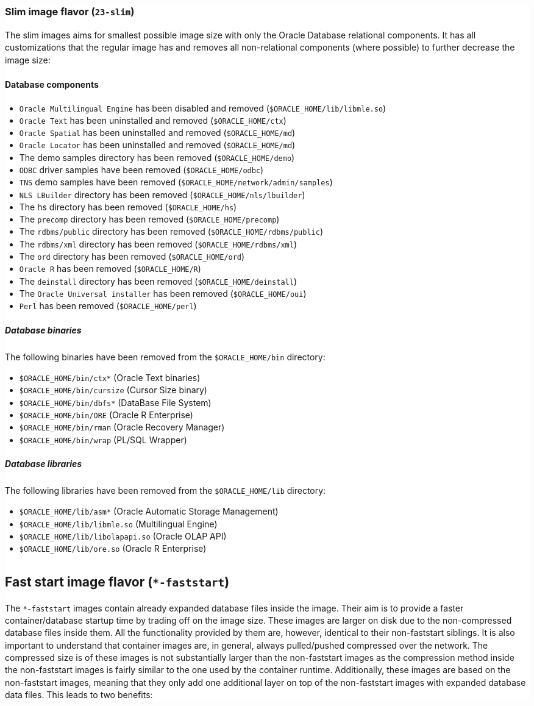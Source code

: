 ### Slim image flavor (`23-slim`)

The slim images aims for smallest possible image size with only the Oracle Database relational components. It has all customizations that the regular image has and removes all non-relational components (where possible) to further decrease the image size:

#### Database components

* `Oracle Multilingual Engine` has been disabled and removed (`$ORACLE_HOME/lib/libmle.so`)
* `Oracle Text` has been uninstalled and removed (`$ORACLE_HOME/ctx`)
* `Oracle Spatial` has been uninstalled and removed (`$ORACLE_HOME/md`)
* `Oracle Locator` has been uninstalled and removed (`$ORACLE_HOME/md`)
* The demo samples directory has been removed (`$ORACLE_HOME/demo`)
* `ODBC` driver samples have been removed (`$ORACLE_HOME/odbc`)
* `TNS` demo samples have been removed (`$ORACLE_HOME/network/admin/samples`)
* `NLS LBuilder` directory has been removed (`$ORACLE_HOME/nls/lbuilder`)
* The hs directory has been removed (`$ORACLE_HOME/hs`)
* The `precomp` directory has been removed (`$ORACLE_HOME/precomp`)
* The `rdbms/public` directory has been removed (`$ORACLE_HOME/rdbms/public`)
* The `rdbms/xml` directory has been removed (`$ORACLE_HOME/rdbms/xml`)
* The `ord` directory has been removed (`$ORACLE_HOME/ord`)
* `Oracle R` has been removed (`$ORACLE_HOME/R`)
* The `deinstall` directory has been removed (`$ORACLE_HOME/deinstall`)
* The `Oracle Universal installer` has been removed (`$ORACLE_HOME/oui`)
* `Perl` has been removed (`$ORACLE_HOME/perl`)

##### Database binaries

The following binaries have been removed from the `$ORACLE_HOME/bin` directory:

* `$ORACLE_HOME/bin/ctx*`    (Oracle Text binaries)
* `$ORACLE_HOME/bin/cursize` (Cursor Size binary)
* `$ORACLE_HOME/bin/dbfs*`   (DataBase File System)
* `$ORACLE_HOME/bin/ORE`     (Oracle R Enterprise)
* `$ORACLE_HOME/bin/rman`    (Oracle Recovery Manager)
* `$ORACLE_HOME/bin/wrap`    (PL/SQL Wrapper)

##### Database libraries

The following libraries have been removed from the `$ORACLE_HOME/lib` directory:

* `$ORACLE_HOME/lib/asm*` (Oracle Automatic Storage Management)
* `$ORACLE_HOME/lib/libmle.so` (Multilingual Engine)
* `$ORACLE_HOME/lib/libolapapi.so` (Oracle OLAP API)
* `$ORACLE_HOME/lib/ore.so` (Oracle R Enterprise)

## Fast start image flavor (`*-faststart`)

The `*-faststart` images contain already expanded database files inside the image. Their aim is to provide a faster container/database startup time by trading off on the image size. These images are larger on disk due to the non-compressed database files inside them. All the functionality provided by them are, however, identical to their non-faststart siblings. It is also important to understand that container images are, in general, always pulled/pushed compressed over the network. The compressed size is of these images is not substantially larger than the non-faststart images as the compression method inside the non-faststart images is fairly similar to the one used by the container runtime. Additionally, these images are based on the non-faststart images, meaning that they only add one additional layer on top of the non-faststart images with expanded database data files. This leads to two benefits:
